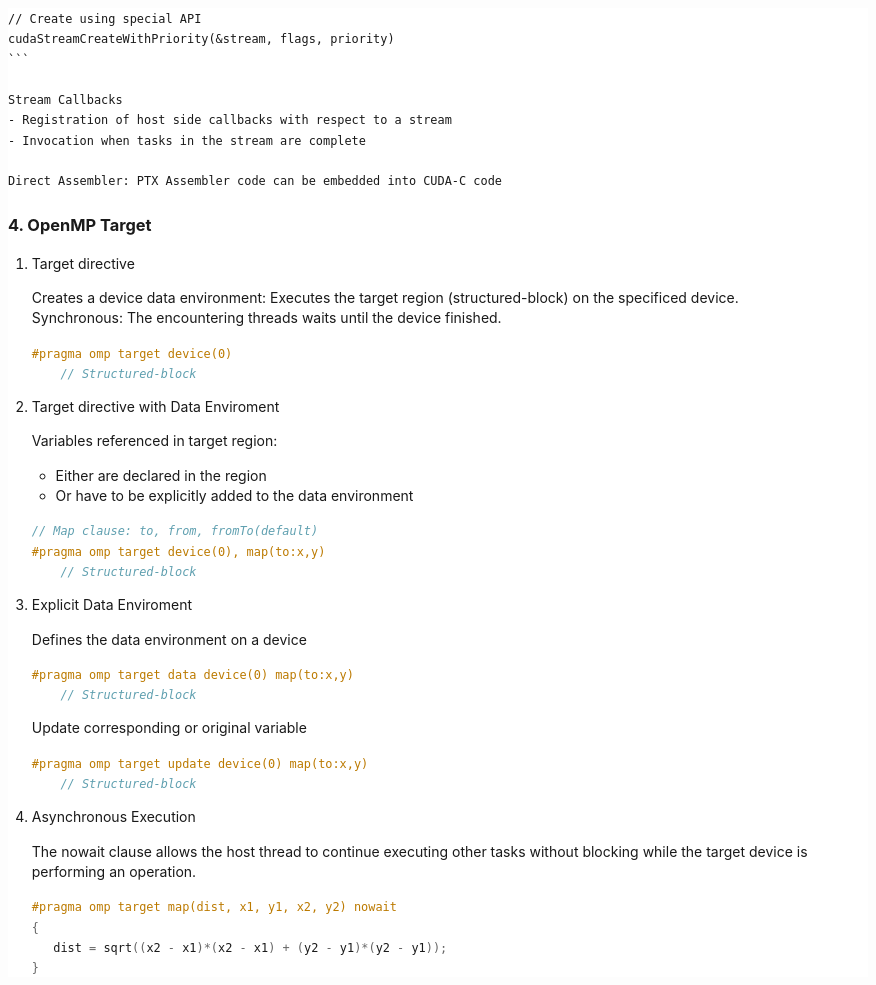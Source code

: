     // Create using special API
    cudaStreamCreateWithPriority(&stream, flags, priority)
    ```

    Stream Callbacks
    - Registration of host side callbacks with respect to a stream
    - Invocation when tasks in the stream are complete

    Direct Assembler: PTX Assembler code can be embedded into CUDA-C code

### 4. OpenMP Target

1. Target directive

    Creates a device data environment: Executes the target region (structured-block) on the specificed device.  
    Synchronous: The encountering threads waits until the device finished.
  
    ```c++
    #pragma omp target device(0)
        // Structured-block
    ```

2. Target directive with Data Enviroment

    Variables referenced in target region:
    - Either are declared in the region
    - Or have to be explicitly added to the data environment

    ```c++
    // Map clause: to, from, fromTo(default) 
    #pragma omp target device(0), map(to:x,y)
        // Structured-block
    ```

3. Explicit Data Enviroment

    Defines the data environment on a device

    ```c++
    #pragma omp target data device(0) map(to:x,y)
        // Structured-block
    ```

    Update corresponding or original variable

    ```c++
    #pragma omp target update device(0) map(to:x,y)
        // Structured-block
    ```

4. Asynchronous Execution

   The nowait clause allows the host thread to continue executing other tasks without blocking while the target device is performing an operation.

   ```c++
   #pragma omp target map(dist, x1, y1, x2, y2) nowait
   {
      dist = sqrt((x2 - x1)*(x2 - x1) + (y2 - y1)*(y2 - y1));
   }
   ```
